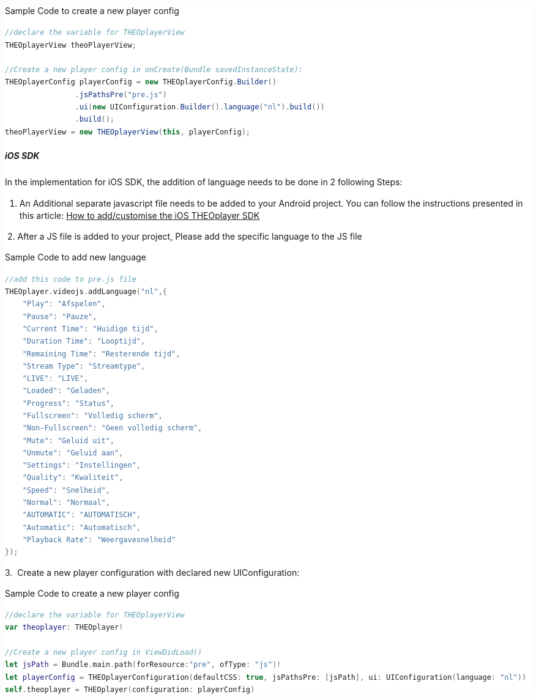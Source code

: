 Sample Code to create a new player config

```java
//declare the variable for THEOplayerView
THEOplayerView theoPlayerView;

//Create a new player config in onCreate(Bundle savedInstanceState): 
THEOplayerConfig playerConfig = new THEOplayerConfig.Builder()
                .jsPathsPre("pre.js")
                .ui(new UIConfiguration.Builder().language("nl").build())
                .build();
theoPlayerView = new THEOplayerView(this, playerConfig);
```

##### iOS SDK

In the implementation for iOS SDK, the addition of language needs to be done in 2 following Steps:

1. An Additional separate javascript file needs to be added to your Android project. You can follow the instructions presented in this article: [How to add/customise the iOS THEOplayer SDK](../../faq/01-how-to-add-css-or-javascript-files-to-android-ios.md) 

 2. After a JS file is added to your project, Please add the specific language to the JS file 

Sample Code to add new language

```swift
//add this code to pre.js file
THEOplayer.videojs.addLanguage("nl",{
    "Play": "Afspelen",
    "Pause": "Pauze",
    "Current Time": "Huidige tijd",
    "Duration Time": "Looptijd",
    "Remaining Time": "Resterende tijd",
    "Stream Type": "Streamtype",
    "LIVE": "LIVE",
    "Loaded": "Geladen",
    "Progress": "Status",
    "Fullscreen": "Volledig scherm",
    "Non-Fullscreen": "Geen volledig scherm",
    "Mute": "Geluid uit",
    "Unmute": "Geluid aan",
    "Settings": "Instellingen",
    "Quality": "Kwaliteit",
    "Speed": "Snelheid",
    "Normal": "Normaal",
    "AUTOMATIC": "AUTOMATISCH",
    "Automatic": "Automatisch",
    "Playback Rate": "Weergavesnelheid"
});
```
3.  Create a new player configuration with declared new UIConfiguration:

Sample Code to create a new player config

```swift
//declare the variable for THEOplayerView
var theoplayer: THEOplayer!

//Create a new player config in ViewDidLoad()
let jsPath = Bundle.main.path(forResource:"pre", ofType: "js")!
let playerConfig = THEOplayerConfiguration(defaultCSS: true, jsPathsPre: [jsPath], ui: UIConfiguration(language: "nl"))
self.theoplayer = THEOplayer(configuration: playerConfig)
```
